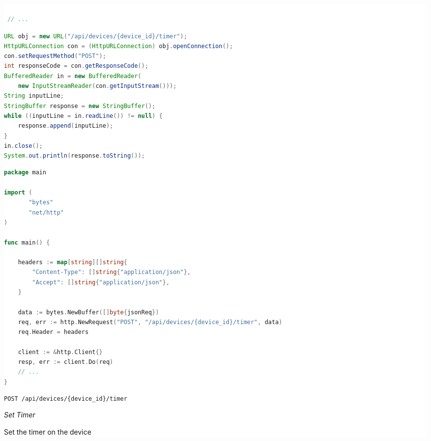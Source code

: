 ```php

 // ...

```

```java
URL obj = new URL("/api/devices/{device_id}/timer");
HttpURLConnection con = (HttpURLConnection) obj.openConnection();
con.setRequestMethod("POST");
int responseCode = con.getResponseCode();
BufferedReader in = new BufferedReader(
    new InputStreamReader(con.getInputStream()));
String inputLine;
StringBuffer response = new StringBuffer();
while ((inputLine = in.readLine()) != null) {
    response.append(inputLine);
}
in.close();
System.out.println(response.toString());

```

```go
package main

import (
       "bytes"
       "net/http"
)

func main() {

    headers := map[string][]string{
        "Content-Type": []string{"application/json"},
        "Accept": []string{"application/json"},
    }

    data := bytes.NewBuffer([]byte{jsonReq})
    req, err := http.NewRequest("POST", "/api/devices/{device_id}/timer", data)
    req.Header = headers

    client := &http.Client{}
    resp, err := client.Do(req)
    // ...
}

```

`POST /api/devices/{device_id}/timer`

*Set Timer*

Set the timer on the device
